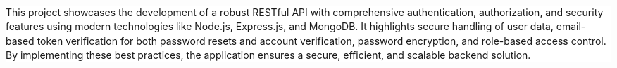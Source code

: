 This project showcases the development of a robust RESTful API with comprehensive authentication, authorization, and security features using modern technologies like Node.js, Express.js, and MongoDB. It highlights secure handling of user data, email-based token verification for both password resets and account verification, password encryption, and role-based access control. By implementing these best practices, the application ensures a secure, efficient, and scalable backend solution.